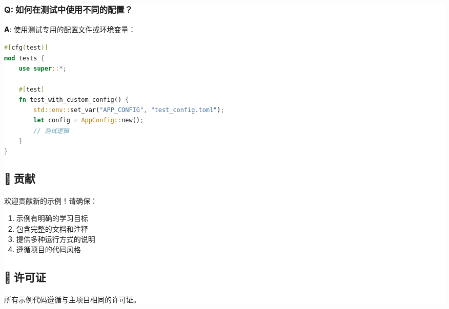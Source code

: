 ### Q: 如何在测试中使用不同的配置？

**A**: 使用测试专用的配置文件或环境变量：

```rust
#[cfg(test)]
mod tests {
    use super::*;
    
    #[test]
    fn test_with_custom_config() {
        std::env::set_var("APP_CONFIG", "test_config.toml");
        let config = AppConfig::new();
        // 测试逻辑
    }
}
```

## 🤝 贡献

欢迎贡献新的示例！请确保：

1. 示例有明确的学习目标
2. 包含完整的文档和注释
3. 提供多种运行方式的说明
4. 遵循项目的代码风格

## 📄 许可证

所有示例代码遵循与主项目相同的许可证。